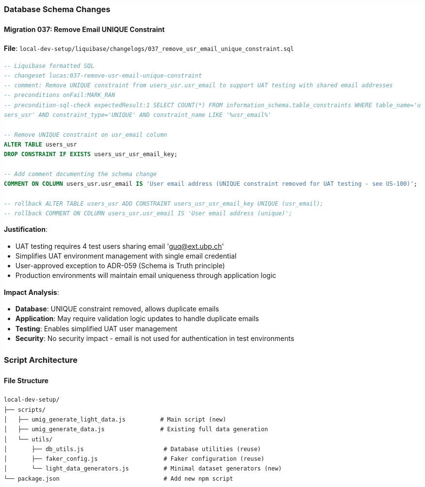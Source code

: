 ### Database Schema Changes

#### Migration 037: Remove Email UNIQUE Constraint

**File**: `local-dev-setup/liquibase/changelogs/037_remove_usr_email_unique_constraint.sql`

```sql
-- Liquibase formatted SQL
-- changeset lucas:037-remove-usr-email-unique-constraint
-- comment: Remove UNIQUE constraint from users_usr.usr_email to support UAT testing with shared email addresses
-- preconditions onFail:MARK_RAN
-- precondition-sql-check expectedResult:1 SELECT COUNT(*) FROM information_schema.table_constraints WHERE table_name='users_usr' AND constraint_type='UNIQUE' AND constraint_name LIKE '%usr_email%'

-- Remove UNIQUE constraint on usr_email column
ALTER TABLE users_usr
DROP CONSTRAINT IF EXISTS users_usr_usr_email_key;

-- Add comment documenting the schema change
COMMENT ON COLUMN users_usr.usr_email IS 'User email address (UNIQUE constraint removed for UAT testing - see US-100)';

-- rollback ALTER TABLE users_usr ADD CONSTRAINT users_usr_usr_email_key UNIQUE (usr_email);
-- rollback COMMENT ON COLUMN users_usr.usr_email IS 'User email address (unique)';
```

**Justification**:

- UAT testing requires 4 test users sharing email 'guq@ext.ubp.ch'
- Simplifies UAT environment management with single email credential
- User-approved exception to ADR-059 (Schema is Truth principle)
- Production environments will maintain email uniqueness through application logic

**Impact Analysis**:

- **Database**: UNIQUE constraint removed, allows duplicate emails
- **Application**: May require validation logic updates to handle duplicate emails
- **Testing**: Enables simplified UAT user management
- **Security**: No security impact - email is not used for authentication in test environments

### Script Architecture

#### File Structure

```
local-dev-setup/
├── scripts/
│   ├── umig_generate_light_data.js          # Main script (new)
│   ├── umig_generate_data.js                # Existing full data generation
│   └── utils/
│       ├── db_utils.js                       # Database utilities (reuse)
│       ├── faker_config.js                   # Faker configuration (reuse)
│       └── light_data_generators.js          # Minimal dataset generators (new)
└── package.json                              # Add new npm script
```
